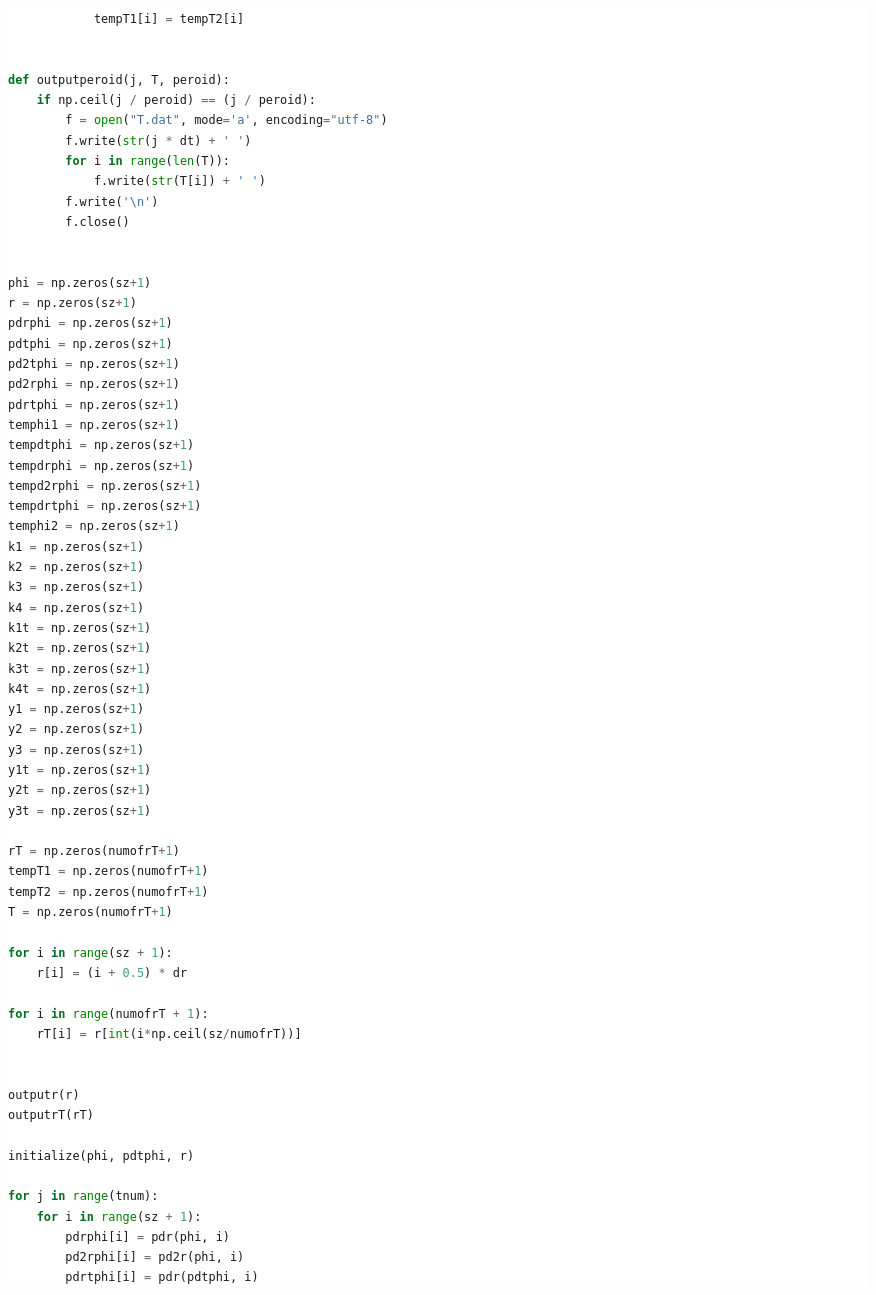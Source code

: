 ```python
            tempT1[i] = tempT2[i]


def outputperoid(j, T, peroid):
    if np.ceil(j / peroid) == (j / peroid):
        f = open("T.dat", mode='a', encoding="utf-8")
        f.write(str(j * dt) + ' ')
        for i in range(len(T)):
            f.write(str(T[i]) + ' ')
        f.write('\n')
        f.close()


phi = np.zeros(sz+1)
r = np.zeros(sz+1)
pdrphi = np.zeros(sz+1)
pdtphi = np.zeros(sz+1)
pd2tphi = np.zeros(sz+1)
pd2rphi = np.zeros(sz+1)
pdrtphi = np.zeros(sz+1)
temphi1 = np.zeros(sz+1)
tempdtphi = np.zeros(sz+1)
tempdrphi = np.zeros(sz+1)
tempd2rphi = np.zeros(sz+1)
tempdrtphi = np.zeros(sz+1)
temphi2 = np.zeros(sz+1)
k1 = np.zeros(sz+1)
k2 = np.zeros(sz+1)
k3 = np.zeros(sz+1)
k4 = np.zeros(sz+1)
k1t = np.zeros(sz+1)
k2t = np.zeros(sz+1)
k3t = np.zeros(sz+1)
k4t = np.zeros(sz+1)
y1 = np.zeros(sz+1)
y2 = np.zeros(sz+1)
y3 = np.zeros(sz+1)
y1t = np.zeros(sz+1)
y2t = np.zeros(sz+1)
y3t = np.zeros(sz+1)

rT = np.zeros(numofrT+1)
tempT1 = np.zeros(numofrT+1)
tempT2 = np.zeros(numofrT+1)
T = np.zeros(numofrT+1)

for i in range(sz + 1):
    r[i] = (i + 0.5) * dr

for i in range(numofrT + 1):
    rT[i] = r[int(i*np.ceil(sz/numofrT))]


outputr(r)
outputrT(rT)

initialize(phi, pdtphi, r)

for j in range(tnum):
    for i in range(sz + 1):
        pdrphi[i] = pdr(phi, i)
        pd2rphi[i] = pd2r(phi, i)
        pdrtphi[i] = pdr(pdtphi, i)
```